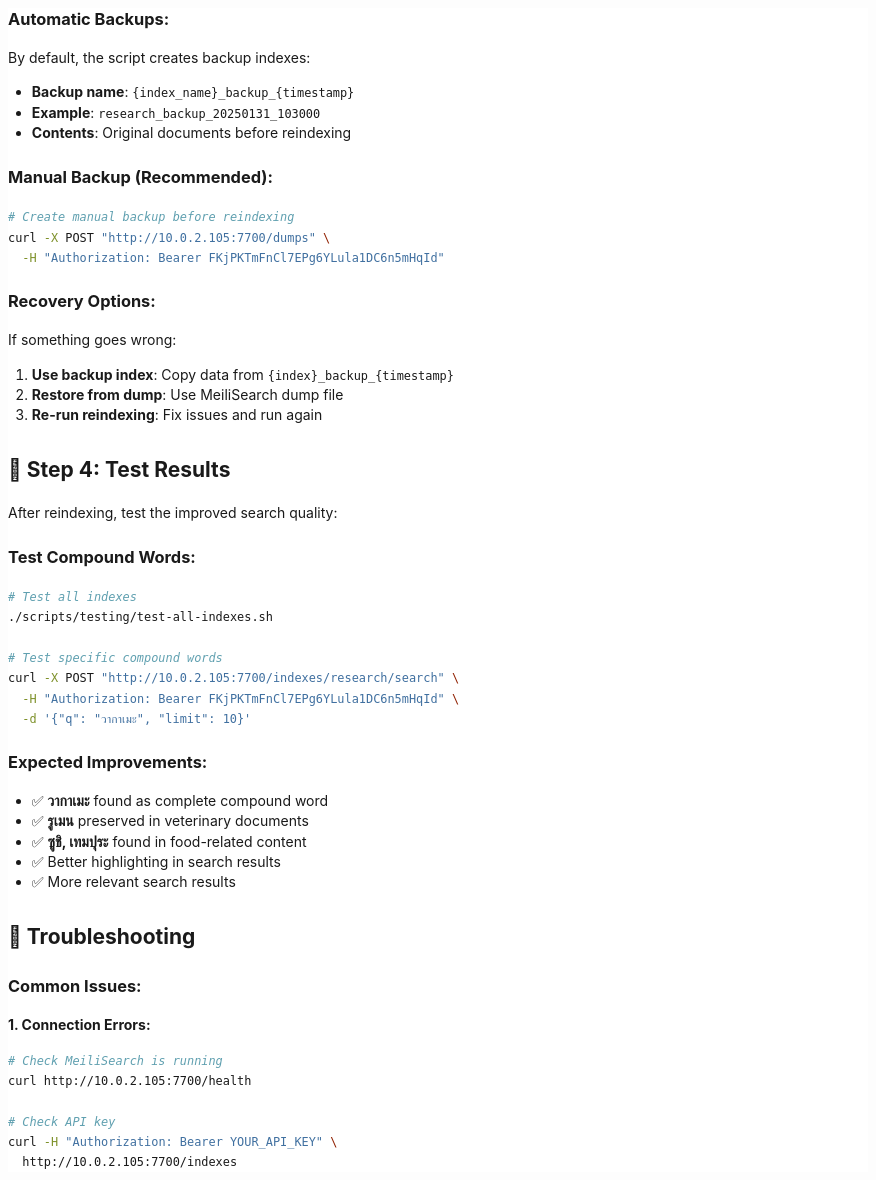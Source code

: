 ### **Automatic Backups:**
By default, the script creates backup indexes:
- **Backup name**: `{index_name}_backup_{timestamp}`
- **Example**: `research_backup_20250131_103000`
- **Contents**: Original documents before reindexing

### **Manual Backup (Recommended):**
```bash
# Create manual backup before reindexing
curl -X POST "http://10.0.2.105:7700/dumps" \
  -H "Authorization: Bearer FKjPKTmFnCl7EPg6YLula1DC6n5mHqId"
```

### **Recovery Options:**
If something goes wrong:
1. **Use backup index**: Copy data from `{index}_backup_{timestamp}`
2. **Restore from dump**: Use MeiliSearch dump file
3. **Re-run reindexing**: Fix issues and run again

## 🧪 **Step 4: Test Results**

After reindexing, test the improved search quality:

### **Test Compound Words:**
```bash
# Test all indexes
./scripts/testing/test-all-indexes.sh

# Test specific compound words
curl -X POST "http://10.0.2.105:7700/indexes/research/search" \
  -H "Authorization: Bearer FKjPKTmFnCl7EPg6YLula1DC6n5mHqId" \
  -d '{"q": "วากาเมะ", "limit": 10}'
```

### **Expected Improvements:**
- ✅ **วากาเมะ** found as complete compound word
- ✅ **รูเมน** preserved in veterinary documents  
- ✅ **ซูชิ, เทมปุระ** found in food-related content
- ✅ Better highlighting in search results
- ✅ More relevant search results

## 🚨 **Troubleshooting**

### **Common Issues:**

**1. Connection Errors:**
```bash
# Check MeiliSearch is running
curl http://10.0.2.105:7700/health

# Check API key
curl -H "Authorization: Bearer YOUR_API_KEY" \
  http://10.0.2.105:7700/indexes
```
